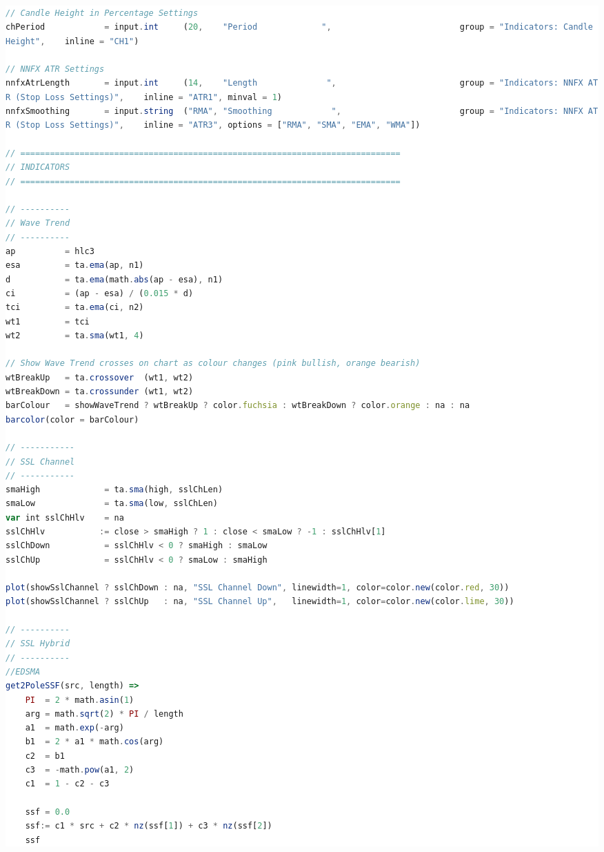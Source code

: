 ``` javascript
// Candle Height in Percentage Settings
chPeriod            = input.int     (20,    "Period             ",                          group = "Indicators: Candle Height",    inline = "CH1")

// NNFX ATR Settings
nnfxAtrLength       = input.int     (14,    "Length              ",                         group = "Indicators: NNFX ATR (Stop Loss Settings)",    inline = "ATR1", minval = 1)
nnfxSmoothing       = input.string  ("RMA", "Smoothing            ",                        group = "Indicators: NNFX ATR (Stop Loss Settings)",    inline = "ATR3", options = ["RMA", "SMA", "EMA", "WMA"])

// =============================================================================
// INDICATORS
// =============================================================================

// ----------
// Wave Trend
// ----------
ap          = hlc3
esa         = ta.ema(ap, n1)
d           = ta.ema(math.abs(ap - esa), n1)
ci          = (ap - esa) / (0.015 * d)
tci         = ta.ema(ci, n2)
wt1         = tci
wt2         = ta.sma(wt1, 4)

// Show Wave Trend crosses on chart as colour changes (pink bullish, orange bearish)
wtBreakUp   = ta.crossover  (wt1, wt2)
wtBreakDown = ta.crossunder (wt1, wt2)
barColour   = showWaveTrend ? wtBreakUp ? color.fuchsia : wtBreakDown ? color.orange : na : na
barcolor(color = barColour)

// -----------
// SSL Channel
// -----------
smaHigh             = ta.sma(high, sslChLen)
smaLow              = ta.sma(low, sslChLen)
var int sslChHlv    = na
sslChHlv           := close > smaHigh ? 1 : close < smaLow ? -1 : sslChHlv[1]
sslChDown           = sslChHlv < 0 ? smaHigh : smaLow
sslChUp             = sslChHlv < 0 ? smaLow : smaHigh

plot(showSslChannel ? sslChDown : na, "SSL Channel Down", linewidth=1, color=color.new(color.red, 30))
plot(showSslChannel ? sslChUp   : na, "SSL Channel Up",   linewidth=1, color=color.new(color.lime, 30))

// ----------
// SSL Hybrid
// ----------
//EDSMA
get2PoleSSF(src, length) =>
    PI  = 2 * math.asin(1)
    arg = math.sqrt(2) * PI / length
    a1  = math.exp(-arg)
    b1  = 2 * a1 * math.cos(arg)
    c2  = b1
    c3  = -math.pow(a1, 2)
    c1  = 1 - c2 - c3

    ssf = 0.0
    ssf:= c1 * src + c2 * nz(ssf[1]) + c3 * nz(ssf[2])
    ssf
```